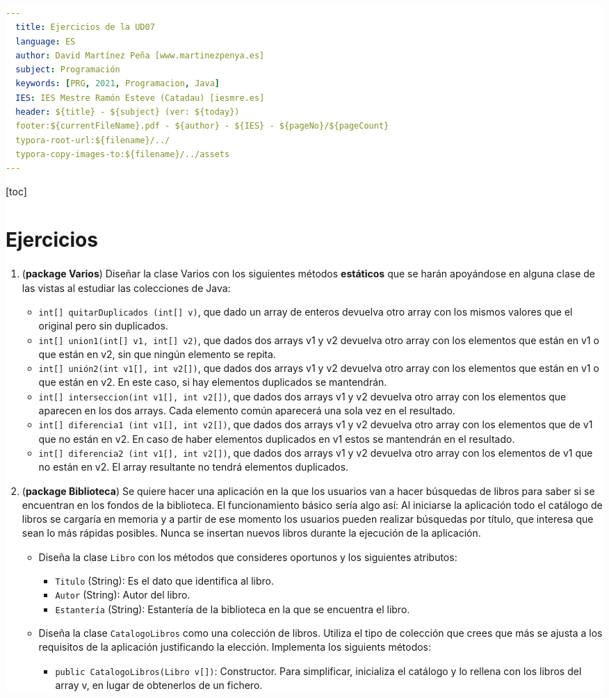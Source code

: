 ```yaml
---
  title: Ejercicios de la UD07
  language: ES
  author: David Martínez Peña [www.martinezpenya.es]
  subject: Programación
  keywords: [PRG, 2021, Programacion, Java]
  IES: IES Mestre Ramón Esteve (Catadau) [iesmre.es]
  header: ${title} - ${subject} (ver: ${today}) 
  footer:${currentFileName}.pdf - ${author} - ${IES} - ${pageNo}/${pageCount}
  typora-root-url:${filename}/../
  typora-copy-images-to:${filename}/../assets
---
```

[toc]
# Ejercicios

1. (**package Varios**) Diseñar la clase Varios con los siguientes métodos **estáticos** que se harán apoyándose en alguna clase de las vistas al estudiar las colecciones de Java:
   - `int[] quitarDuplicados (int[] v)`, que dado un array de enteros devuelva otro array con los mismos valores que el original pero sin duplicados.
   - `int[] union1(int[] v1, int[] v2)`, que dados dos arrays v1 y v2 devuelva otro array con los elementos que están en v1 o que están en v2, sin que ningún elemento se repita.
   - `int[] unión2(int v1[], int v2[])`, que dados dos arrays v1 y v2 devuelva otro array con los elementos que están en v1 o que están en v2. En este caso, si hay elementos duplicados se mantendrán.
   - `int[] interseccion(int v1[], int v2[])`, que dados dos arrays v1 y v2 devuelva otro array con los elementos que aparecen en los dos arrays. Cada elemento común aparecerá una sola vez en el resultado.
   - `int[] diferencia1 (int v1[], int v2[])`, que dados dos arrays v1 y v2 devuelva otro array con los elementos que de v1 que no están en v2. En caso de haber elementos duplicados en v1 estos se mantendrán en el resultado.
   - `int[] diferencia2 (int v1[], int v2[])`, que dados dos arrays v1 y v2 devuelva otro array con los elementos de v1 que no están en v2. El array resultante no tendrá elementos duplicados.

2. (**package Biblioteca**) Se quiere hacer una aplicación en la que los usuarios van a hacer búsquedas de libros para saber si se  encuentran en los fondos de la biblioteca. El funcionamiento básico sería algo así: Al iniciarse la aplicación todo el catálogo de libros se cargaría en memoria y a partir de ese momento los usuarios pueden realizar búsquedas por título, que interesa que sean lo más rápidas posibles. Nunca se insertan nuevos libros durante la ejecución de la aplicación.

   - Diseña la clase `Libro` con los métodos que consideres oportunos y los siguientes atributos:

     - `Titulo` (String): Es el dato que identifica al libro.
     - `Autor` (String): Autor del libro.
     - `Estantería` (String): Estantería de la biblioteca en la que se encuentra el libro.

   - Diseña la clase `CatalogoLibros` como una colección de libros. Utiliza el tipo de colección que crees que más se ajusta a los requisitos de la aplicación justificando la elección. Implementa los siguients métodos:

     - `public CatalogoLibros(Libro v[])`: Constructor. Para simplificar, inicializa el catálogo y lo rellena con los libros del array v, en lugar de obtenerlos de un fichero.
